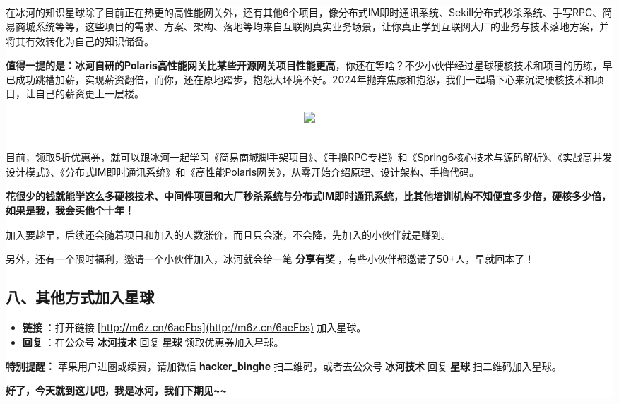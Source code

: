 在冰河的知识星球除了目前正在热更的高性能网关外，还有其他6个项目，像分布式IM即时通讯系统、Sekill分布式秒杀系统、手写RPC、简易商城系统等等，这些项目的需求、方案、架构、落地等均来自互联网真实业务场景，让你真正学到互联网大厂的业务与技术落地方案，并将其有效转化为自己的知识储备。

**值得一提的是：冰河自研的Polaris高性能网关比某些开源网关项目性能更高**，你还在等啥？不少小伙伴经过星球硬核技术和项目的历练，早已成功跳槽加薪，实现薪资翻倍，而你，还在原地踏步，抱怨大环境不好。2024年抛弃焦虑和抱怨，我们一起塌下心来沉淀硬核技术和项目，让自己的薪资更上一层楼。

<div align="center">
    <img src="https://binghe.gitcode.host/images/personal/xingqiu_149.png?raw=true" width="70%">
    <div style="font-size: 18px;"></div>
    <br/>
</div>


目前，领取5折优惠券，就可以跟冰河一起学习《简易商城脚手架项目》、《手撸RPC专栏》和《Spring6核心技术与源码解析》、《实战高并发设计模式》、《分布式IM即时通讯系统》和《高性能Polaris网关》，从零开始介绍原理、设计架构、手撸代码。

**花很少的钱就能学这么多硬核技术、中间件项目和大厂秒杀系统与分布式IM即时通讯系统，比其他培训机构不知便宜多少倍，硬核多少倍，如果是我，我会买他个十年！**

加入要趁早，后续还会随着项目和加入的人数涨价，而且只会涨，不会降，先加入的小伙伴就是赚到。

另外，还有一个限时福利，邀请一个小伙伴加入，冰河就会给一笔 **分享有奖** ，有些小伙伴都邀请了50+人，早就回本了！

## 八、其他方式加入星球

* **链接** ：打开链接 [http://m6z.cn/6aeFbs](http://m6z.cn/6aeFbs) 加入星球。
* **回复** ：在公众号 **冰河技术** 回复 **星球** 领取优惠券加入星球。

**特别提醒：** 苹果用户进圈或续费，请加微信 **hacker_binghe** 扫二维码，或者去公众号 **冰河技术** 回复 **星球** 扫二维码加入星球。

**好了，今天就到这儿吧，我是冰河，我们下期见~~**